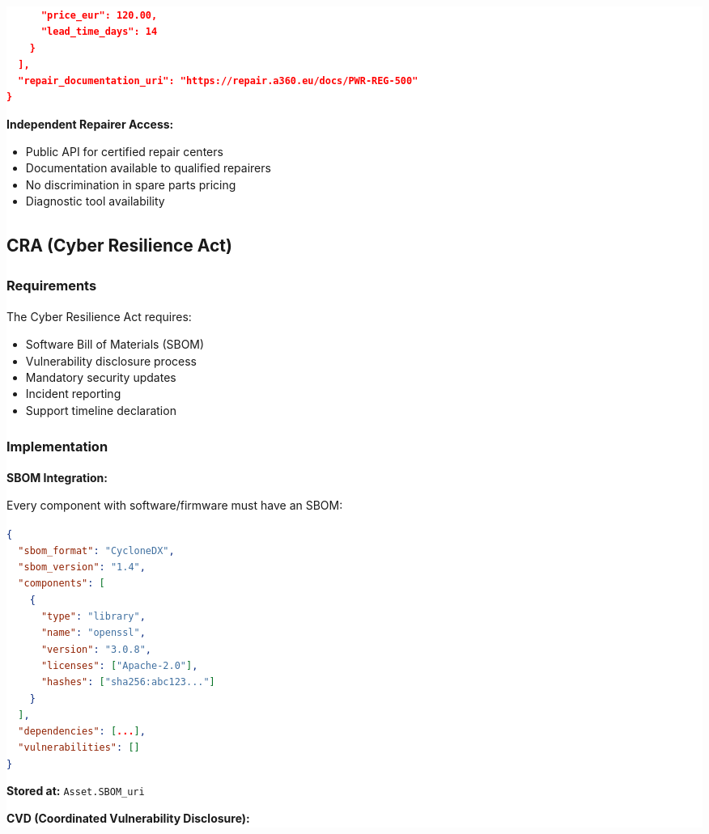```json
      "price_eur": 120.00,
      "lead_time_days": 14
    }
  ],
  "repair_documentation_uri": "https://repair.a360.eu/docs/PWR-REG-500"
}
```

**Independent Repairer Access:**
- Public API for certified repair centers
- Documentation available to qualified repairers
- No discrimination in spare parts pricing
- Diagnostic tool availability

## CRA (Cyber Resilience Act)

### Requirements

The Cyber Resilience Act requires:
- Software Bill of Materials (SBOM)
- Vulnerability disclosure process
- Mandatory security updates
- Incident reporting
- Support timeline declaration

### Implementation

**SBOM Integration:**

Every component with software/firmware must have an SBOM:

```json
{
  "sbom_format": "CycloneDX",
  "sbom_version": "1.4",
  "components": [
    {
      "type": "library",
      "name": "openssl",
      "version": "3.0.8",
      "licenses": ["Apache-2.0"],
      "hashes": ["sha256:abc123..."]
    }
  ],
  "dependencies": [...],
  "vulnerabilities": []
}
```

**Stored at:** `Asset.SBOM_uri`

**CVD (Coordinated Vulnerability Disclosure):**
